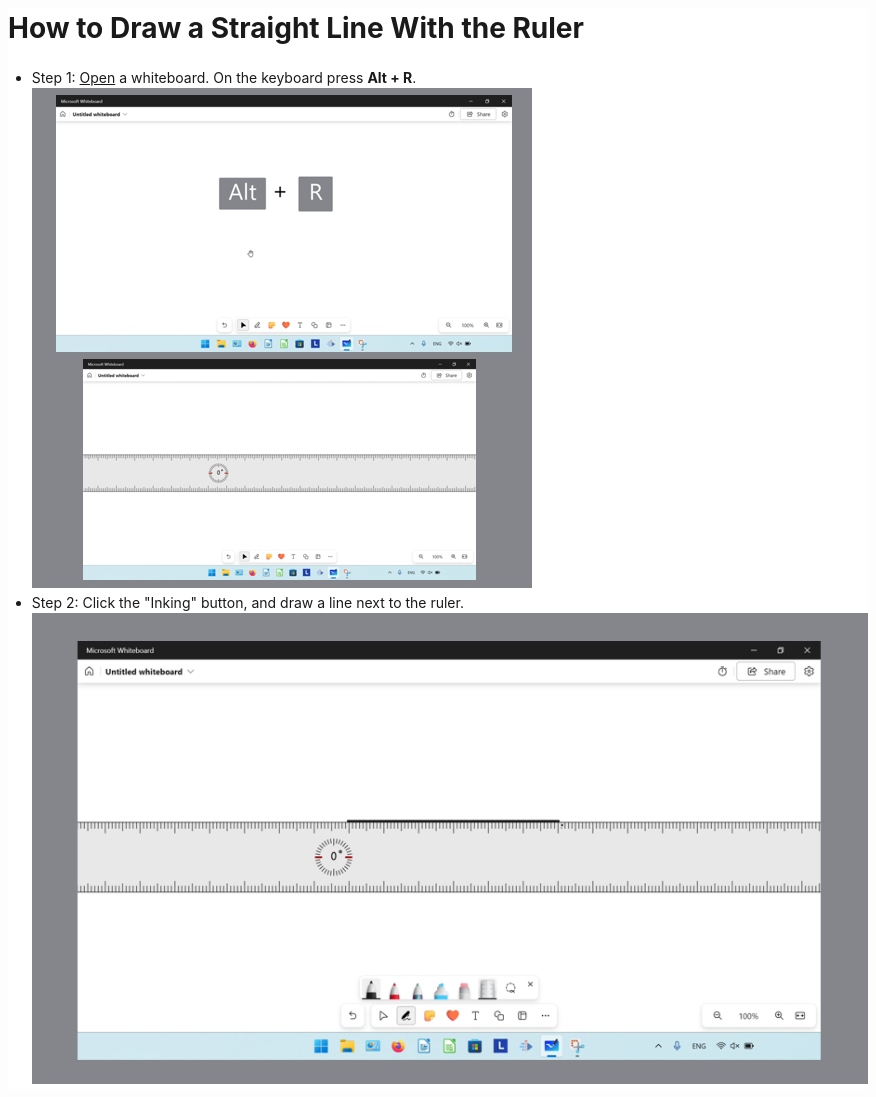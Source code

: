<h1 id="14">How to Draw a Straight Line With the Ruler</h1>

* Step 1: [Open](https://qhtutorials.github.io/posts/how-to-open-microsoft-whiteboard/) a whiteboard. On the keyboard press **Alt + R**. <div class="stepimage">![Two screenshots where a graphic of the "Alt + R" keyboard keys appear on the canvas, and the canvas displays a ruler.](blogaltr.png "Press 'Alt + R' ")</div> 
* Step 2: Click the "Inking" button, and draw a line next to the ruler. <div class="stepimage">![A screenshot of the canvas, which displays a drawn black line on the top of the horizontal ruler.](blogdrawstraightlineruler.png "Draw along the ruler")</div>
